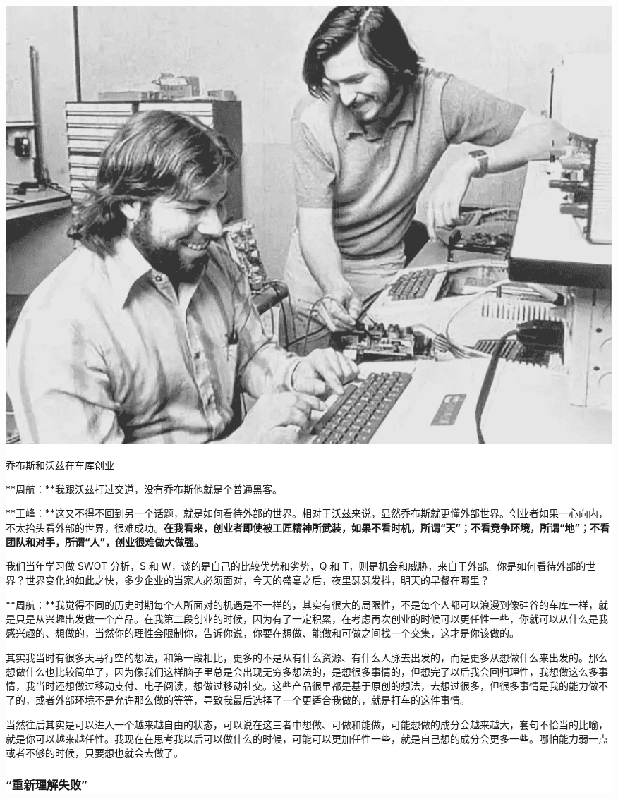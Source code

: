 ![](img/de0c075547586950126d4c172d9a9a45.jpg)

乔布斯和沃兹在车库创业

**周航：**我跟沃兹打过交道，没有乔布斯他就是个普通黑客。

**王峰：**这又不得不回到另一个话题，就是如何看待外部的世界。相对于沃兹来说，显然乔布斯就更懂外部世界。创业者如果一心向内，不太抬头看外部的世界，很难成功。**在我看来，创业者即使被工匠精神所武装，如果不看时机，所谓“天”；不看竞争环境，所谓“地”；不看团队和对手，所谓“人”，创业很难做大做强。**

我们当年学习做 SWOT 分析，S 和 W，谈的是自己的比较优势和劣势，Q 和 T，则是机会和威胁，来自于外部。你是如何看待外部的世界？世界变化的如此之快，多少企业的当家人必须面对，今天的盛宴之后，夜里瑟瑟发抖，明天的早餐在哪里？

**周航：**我觉得不同的历史时期每个人所面对的机遇是不一样的，其实有很大的局限性，不是每个人都可以浪漫到像硅谷的车库一样，就是只是从兴趣出发做一个产品。在我第二段创业的时候，因为有了一定积累，在考虑再次创业的时候可以更任性一些，你就可以从什么是我感兴趣的、想做的，当然你的理性会限制你，告诉你说，你要在想做、能做和可做之间找一个交集，这才是你该做的。

其实我当时有很多天马行空的想法，和第一段相比，更多的不是从有什么资源、有什么人脉去出发的，而是更多从想做什么来出发的。那么想做什么也比较简单了，因为像我们这样脑子里总是会出现无穷多想法的，是想很多事情的，但想完了以后我会回归理性，我想做这么多事情，我当时还想做过移动支付、电子阅读，想做过移动社交。这些产品很早都是基于原创的想法，去想过很多，但很多事情是我的能力做不了的，或者外部环境不是允许那么做的等等，导致我最后选择了一个更适合我做的，就是打车的这件事情。

当然往后其实是可以进入一个越来越自由的状态，可以说在这三者中想做、可做和能做，可能想做的成分会越来越大，套句不恰当的比喻，就是你可以越来越任性。我现在在思考我以后可以做什么的时候，可能可以更加任性一些，就是自己想的成分会更多一些。哪怕能力弱一点或者不够的时候，只要想也就会去做了。

### **“重新理解失败”**
